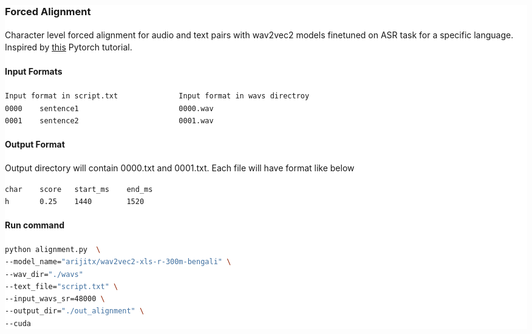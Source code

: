 
### Forced Alignment

Character level forced alignment for audio and text pairs with wav2vec2 models finetuned on ASR task for a specific language.
Inspired by [this](https://pytorch.org/tutorials/intermediate/forced_alignment_with_torchaudio_tutorial.html) Pytorch tutorial.

#### Input Formats

    Input format in script.txt              Input format in wavs directroy
    0000    sentence1                       0000.wav
    0001    sentence2                       0001.wav
    
#### Output Format

Output directory will contain 0000.txt and 0001.txt. Each file will have format like below

    char    score   start_ms    end_ms
    h       0.25    1440        1520
    
#### Run command

```bash
python alignment.py  \
--model_name="arijitx/wav2vec2-xls-r-300m-bengali" \
--wav_dir="./wavs"
--text_file="script.txt" \
--input_wavs_sr=48000 \
--output_dir="./out_alignment" \
--cuda
```
